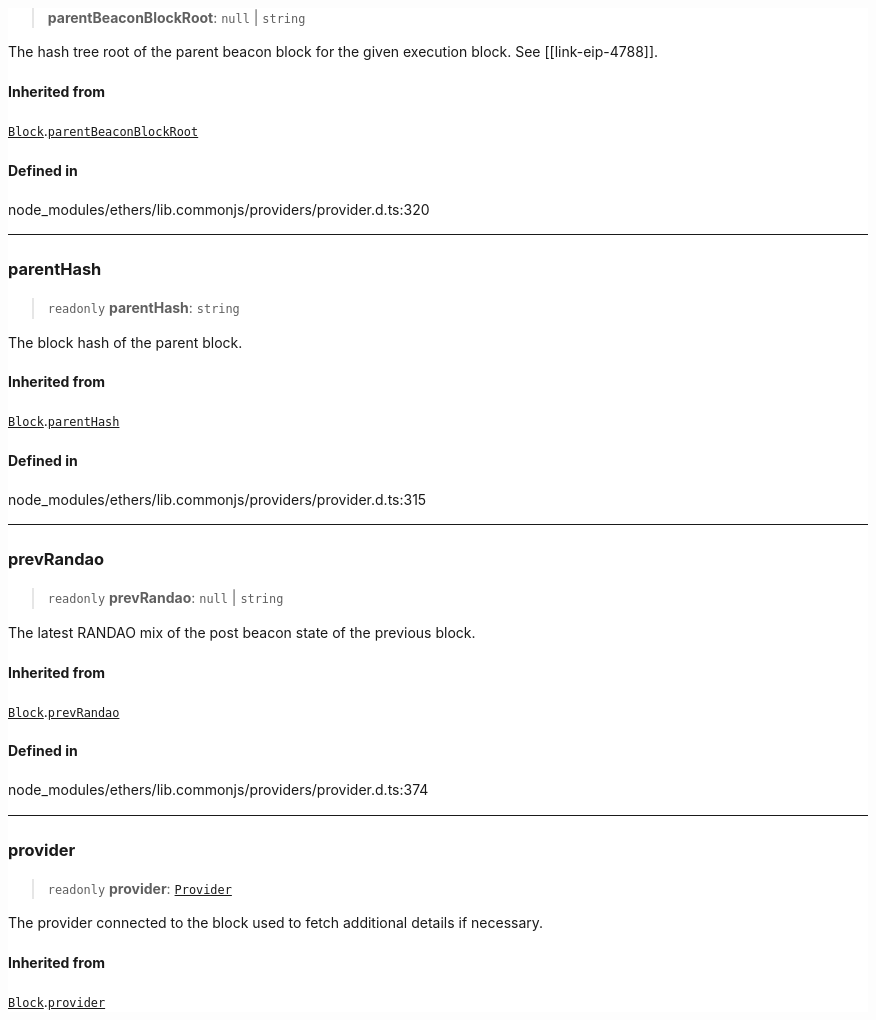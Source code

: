 > **parentBeaconBlockRoot**: `null` \| `string`

The hash tree root of the parent beacon block for the given
 execution block. See [[link-eip-4788]].

#### Inherited from

[`Block`](../classes/Block.md).[`parentBeaconBlockRoot`](../classes/Block.md#parentbeaconblockroot)

#### Defined in

node\_modules/ethers/lib.commonjs/providers/provider.d.ts:320

***

### parentHash

> `readonly` **parentHash**: `string`

The block hash of the parent block.

#### Inherited from

[`Block`](../classes/Block.md).[`parentHash`](../classes/Block.md#parenthash)

#### Defined in

node\_modules/ethers/lib.commonjs/providers/provider.d.ts:315

***

### prevRandao

> `readonly` **prevRandao**: `null` \| `string`

The latest RANDAO mix of the post beacon state of
 the previous block.

#### Inherited from

[`Block`](../classes/Block.md).[`prevRandao`](../classes/Block.md#prevrandao)

#### Defined in

node\_modules/ethers/lib.commonjs/providers/provider.d.ts:374

***

### provider

> `readonly` **provider**: [`Provider`](Provider.md)

The provider connected to the block used to fetch additional details
 if necessary.

#### Inherited from

[`Block`](../classes/Block.md).[`provider`](../classes/Block.md#provider)
